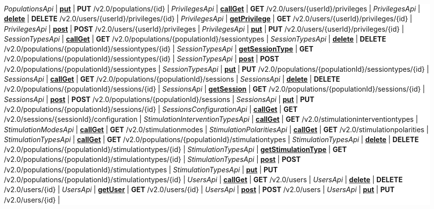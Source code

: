 *PopulationsApi* | [**put**](doc//PopulationsApi.md#put) | **PUT** /v2.0/populations/{id} | 
*PrivilegesApi* | [**callGet**](doc//PrivilegesApi.md#callget) | **GET** /v2.0/users/{userId}/privileges | 
*PrivilegesApi* | [**delete**](doc//PrivilegesApi.md#delete) | **DELETE** /v2.0/users/{userId}/privileges/{id} | 
*PrivilegesApi* | [**getPrivilege**](doc//PrivilegesApi.md#getprivilege) | **GET** /v2.0/users/{userId}/privileges/{id} | 
*PrivilegesApi* | [**post**](doc//PrivilegesApi.md#post) | **POST** /v2.0/users/{userId}/privileges | 
*PrivilegesApi* | [**put**](doc//PrivilegesApi.md#put) | **PUT** /v2.0/users/{userId}/privileges/{id} | 
*SessionTypesApi* | [**callGet**](doc//SessionTypesApi.md#callget) | **GET** /v2.0/populations/{populationId}/sessiontypes | 
*SessionTypesApi* | [**delete**](doc//SessionTypesApi.md#delete) | **DELETE** /v2.0/populations/{populationId}/sessiontypes/{id} | 
*SessionTypesApi* | [**getSessionType**](doc//SessionTypesApi.md#getsessiontype) | **GET** /v2.0/populations/{populationId}/sessiontypes/{id} | 
*SessionTypesApi* | [**post**](doc//SessionTypesApi.md#post) | **POST** /v2.0/populations/{populationId}/sessiontypes | 
*SessionTypesApi* | [**put**](doc//SessionTypesApi.md#put) | **PUT** /v2.0/populations/{populationId}/sessiontypes/{id} | 
*SessionsApi* | [**callGet**](doc//SessionsApi.md#callget) | **GET** /v2.0/populations/{populationId}/sessions | 
*SessionsApi* | [**delete**](doc//SessionsApi.md#delete) | **DELETE** /v2.0/populations/{populationId}/sessions/{id} | 
*SessionsApi* | [**getSession**](doc//SessionsApi.md#getsession) | **GET** /v2.0/populations/{populationId}/sessions/{id} | 
*SessionsApi* | [**post**](doc//SessionsApi.md#post) | **POST** /v2.0/populations/{populationId}/sessions | 
*SessionsApi* | [**put**](doc//SessionsApi.md#put) | **PUT** /v2.0/populations/{populationId}/sessions/{id} | 
*SessionsConfigurationApi* | [**callGet**](doc//SessionsConfigurationApi.md#callget) | **GET** /v2.0/sessions/{sessionId}/configuration | 
*StimulationInterventionTypesApi* | [**callGet**](doc//StimulationInterventionTypesApi.md#callget) | **GET** /v2.0/stimulationinterventiontypes | 
*StimulationModesApi* | [**callGet**](doc//StimulationModesApi.md#callget) | **GET** /v2.0/stimulationmodes | 
*StimulationPolaritiesApi* | [**callGet**](doc//StimulationPolaritiesApi.md#callget) | **GET** /v2.0/stimulationpolarities | 
*StimulationTypesApi* | [**callGet**](doc//StimulationTypesApi.md#callget) | **GET** /v2.0/populations/{populationId}/stimulationtypes | 
*StimulationTypesApi* | [**delete**](doc//StimulationTypesApi.md#delete) | **DELETE** /v2.0/populations/{populationId}/stimulationtypes/{id} | 
*StimulationTypesApi* | [**getStimulationType**](doc//StimulationTypesApi.md#getstimulationtype) | **GET** /v2.0/populations/{populationId}/stimulationtypes/{id} | 
*StimulationTypesApi* | [**post**](doc//StimulationTypesApi.md#post) | **POST** /v2.0/populations/{populationId}/stimulationtypes | 
*StimulationTypesApi* | [**put**](doc//StimulationTypesApi.md#put) | **PUT** /v2.0/populations/{populationId}/stimulationtypes/{id} | 
*UsersApi* | [**callGet**](doc//UsersApi.md#callget) | **GET** /v2.0/users | 
*UsersApi* | [**delete**](doc//UsersApi.md#delete) | **DELETE** /v2.0/users/{id} | 
*UsersApi* | [**getUser**](doc//UsersApi.md#getuser) | **GET** /v2.0/users/{id} | 
*UsersApi* | [**post**](doc//UsersApi.md#post) | **POST** /v2.0/users | 
*UsersApi* | [**put**](doc//UsersApi.md#put) | **PUT** /v2.0/users/{id} | 

